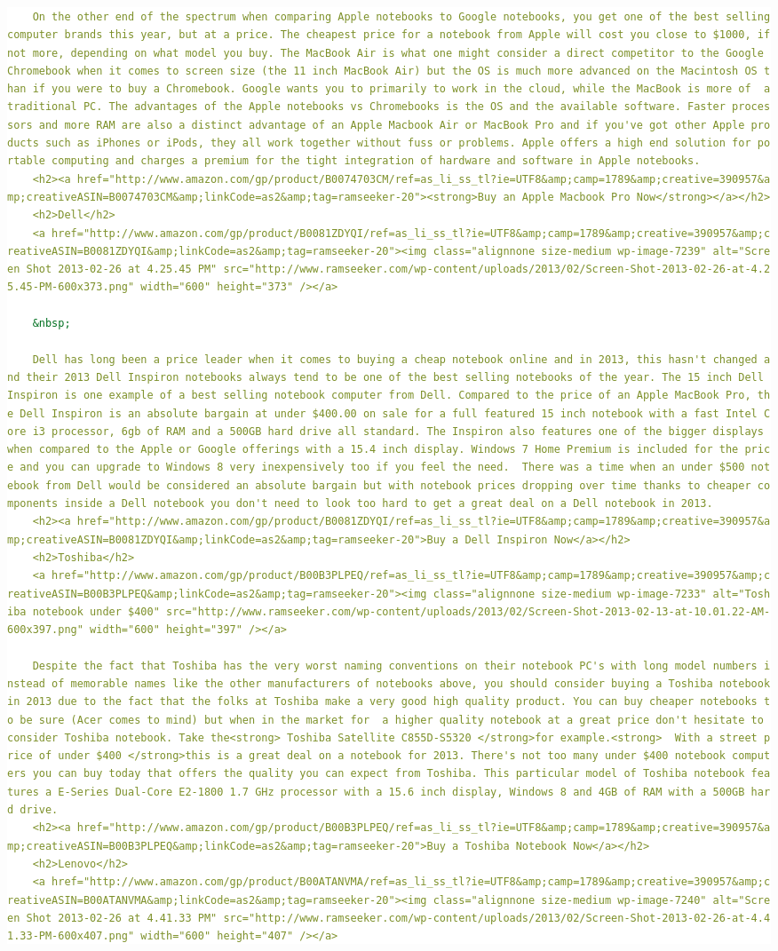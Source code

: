 ```yaml
    On the other end of the spectrum when comparing Apple notebooks to Google notebooks, you get one of the best selling computer brands this year, but at a price. The cheapest price for a notebook from Apple will cost you close to $1000, if not more, depending on what model you buy. The MacBook Air is what one might consider a direct competitor to the Google Chromebook when it comes to screen size (the 11 inch MacBook Air) but the OS is much more advanced on the Macintosh OS than if you were to buy a Chromebook. Google wants you to primarily to work in the cloud, while the MacBook is more of  a traditional PC. The advantages of the Apple notebooks vs Chromebooks is the OS and the available software. Faster processors and more RAM are also a distinct advantage of an Apple Macbook Air or MacBook Pro and if you've got other Apple products such as iPhones or iPods, they all work together without fuss or problems. Apple offers a high end solution for portable computing and charges a premium for the tight integration of hardware and software in Apple notebooks.
    <h2><a href="http://www.amazon.com/gp/product/B0074703CM/ref=as_li_ss_tl?ie=UTF8&amp;camp=1789&amp;creative=390957&amp;creativeASIN=B0074703CM&amp;linkCode=as2&amp;tag=ramseeker-20"><strong>Buy an Apple Macbook Pro Now</strong></a></h2>
    <h2>Dell</h2>
    <a href="http://www.amazon.com/gp/product/B0081ZDYQI/ref=as_li_ss_tl?ie=UTF8&amp;camp=1789&amp;creative=390957&amp;creativeASIN=B0081ZDYQI&amp;linkCode=as2&amp;tag=ramseeker-20"><img class="alignnone size-medium wp-image-7239" alt="Screen Shot 2013-02-26 at 4.25.45 PM" src="http://www.ramseeker.com/wp-content/uploads/2013/02/Screen-Shot-2013-02-26-at-4.25.45-PM-600x373.png" width="600" height="373" /></a>
    
    &nbsp;
    
    Dell has long been a price leader when it comes to buying a cheap notebook online and in 2013, this hasn't changed and their 2013 Dell Inspiron notebooks always tend to be one of the best selling notebooks of the year. The 15 inch Dell Inspiron is one example of a best selling notebook computer from Dell. Compared to the price of an Apple MacBook Pro, the Dell Inspiron is an absolute bargain at under $400.00 on sale for a full featured 15 inch notebook with a fast Intel Core i3 processor, 6gb of RAM and a 500GB hard drive all standard. The Inspiron also features one of the bigger displays when compared to the Apple or Google offerings with a 15.4 inch display. Windows 7 Home Premium is included for the price and you can upgrade to Windows 8 very inexpensively too if you feel the need.  There was a time when an under $500 notebook from Dell would be considered an absolute bargain but with notebook prices dropping over time thanks to cheaper components inside a Dell notebook you don't need to look too hard to get a great deal on a Dell notebook in 2013.
    <h2><a href="http://www.amazon.com/gp/product/B0081ZDYQI/ref=as_li_ss_tl?ie=UTF8&amp;camp=1789&amp;creative=390957&amp;creativeASIN=B0081ZDYQI&amp;linkCode=as2&amp;tag=ramseeker-20">Buy a Dell Inspiron Now</a></h2>
    <h2>Toshiba</h2>
    <a href="http://www.amazon.com/gp/product/B00B3PLPEQ/ref=as_li_ss_tl?ie=UTF8&amp;camp=1789&amp;creative=390957&amp;creativeASIN=B00B3PLPEQ&amp;linkCode=as2&amp;tag=ramseeker-20"><img class="alignnone size-medium wp-image-7233" alt="Toshiba notebook under $400" src="http://www.ramseeker.com/wp-content/uploads/2013/02/Screen-Shot-2013-02-13-at-10.01.22-AM-600x397.png" width="600" height="397" /></a>
    
    Despite the fact that Toshiba has the very worst naming conventions on their notebook PC's with long model numbers instead of memorable names like the other manufacturers of notebooks above, you should consider buying a Toshiba notebook in 2013 due to the fact that the folks at Toshiba make a very good high quality product. You can buy cheaper notebooks to be sure (Acer comes to mind) but when in the market for  a higher quality notebook at a great price don't hesitate to consider Toshiba notebook. Take the<strong> Toshiba Satellite C855D-S5320 </strong>for example.<strong>  With a street price of under $400 </strong>this is a great deal on a notebook for 2013. There's not too many under $400 notebook computers you can buy today that offers the quality you can expect from Toshiba. This particular model of Toshiba notebook features a E-Series Dual-Core E2-1800 1.7 GHz processor with a 15.6 inch display, Windows 8 and 4GB of RAM with a 500GB hard drive.
    <h2><a href="http://www.amazon.com/gp/product/B00B3PLPEQ/ref=as_li_ss_tl?ie=UTF8&amp;camp=1789&amp;creative=390957&amp;creativeASIN=B00B3PLPEQ&amp;linkCode=as2&amp;tag=ramseeker-20">Buy a Toshiba Notebook Now</a></h2>
    <h2>Lenovo</h2>
    <a href="http://www.amazon.com/gp/product/B00ATANVMA/ref=as_li_ss_tl?ie=UTF8&amp;camp=1789&amp;creative=390957&amp;creativeASIN=B00ATANVMA&amp;linkCode=as2&amp;tag=ramseeker-20"><img class="alignnone size-medium wp-image-7240" alt="Screen Shot 2013-02-26 at 4.41.33 PM" src="http://www.ramseeker.com/wp-content/uploads/2013/02/Screen-Shot-2013-02-26-at-4.41.33-PM-600x407.png" width="600" height="407" /></a>
```